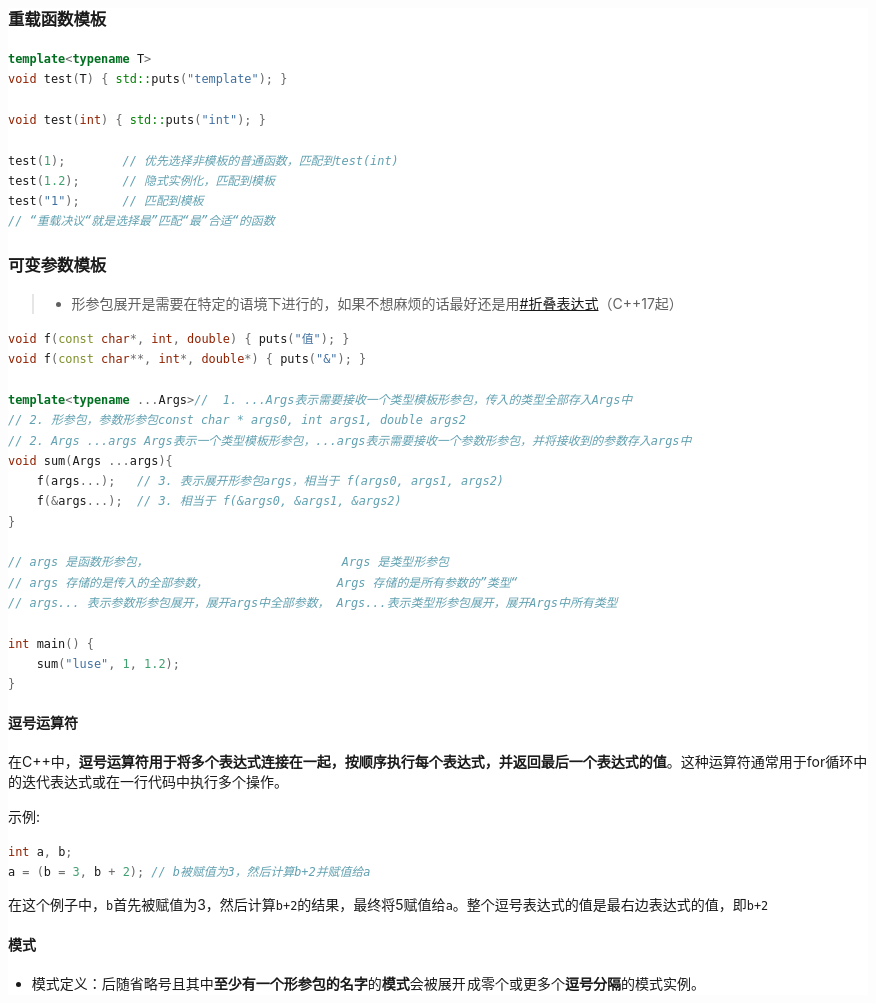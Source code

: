### 重载函数模板

```c++
template<typename T>
void test(T) { std::puts("template"); }

void test(int) { std::puts("int"); }

test(1);        // 优先选择非模板的普通函数，匹配到test(int)
test(1.2);      // 隐式实例化，匹配到模板
test("1");      // 匹配到模板
// “重载决议“就是选择最”匹配“最”合适“的函数
```

### 可变参数模板

> - 形参包展开是需要在特定的语境下进行的，如果不想麻烦的话最好还是用[#折叠表达式](#折叠表达式（C++17新特性）)（C++17起）

```c++
void f(const char*, int, double) { puts("值"); }
void f(const char**, int*, double*) { puts("&"); }

template<typename ...Args>//  1. ...Args表示需要接收一个类型模板形参包，传入的类型全部存入Args中
// 2. 形参包，参数形参包const char * args0, int args1, double args2
// 2. Args ...args Args表示一个类型模板形参包，...args表示需要接收一个参数形参包，并将接收到的参数存入args中
void sum(Args ...args){	
    f(args...);   // 3. 表示展开形参包args，相当于 f(args0, args1, args2)
    f(&args...);  // 3. 相当于 f(&args0, &args1, &args2)
}

// args 是函数形参包，							  Args 是类型形参包
// args 存储的是传入的全部参数， 				  Args 存储的是所有参数的”类型“
// args... 表示参数形参包展开，展开args中全部参数， Args...表示类型形参包展开，展开Args中所有类型

int main() {
    sum("luse", 1, 1.2);
}
```

#### 逗号运算符

在C++中，**逗号运算符用于将多个表达式连接在一起，按顺序执行每个表达式，并返回最后一个表达式的值**。这种运算符通常用于for循环中的迭代表达式或在一行代码中执行多个操作。

示例:

```c++
int a, b;
a = (b = 3, b + 2); // b被赋值为3，然后计算b+2并赋值给a
```

在这个例子中，`b`首先被赋值为3，然后计算`b+2`的结果，最终将5赋值给`a`。整个逗号表达式的值是最右边表达式的值，即`b+2`

#### 模式

- 模式定义：后随省略号且其中**至少有一个形参包的名字**的**模式**会被展开 成零个或更多个**逗号分隔**的模式实例。
